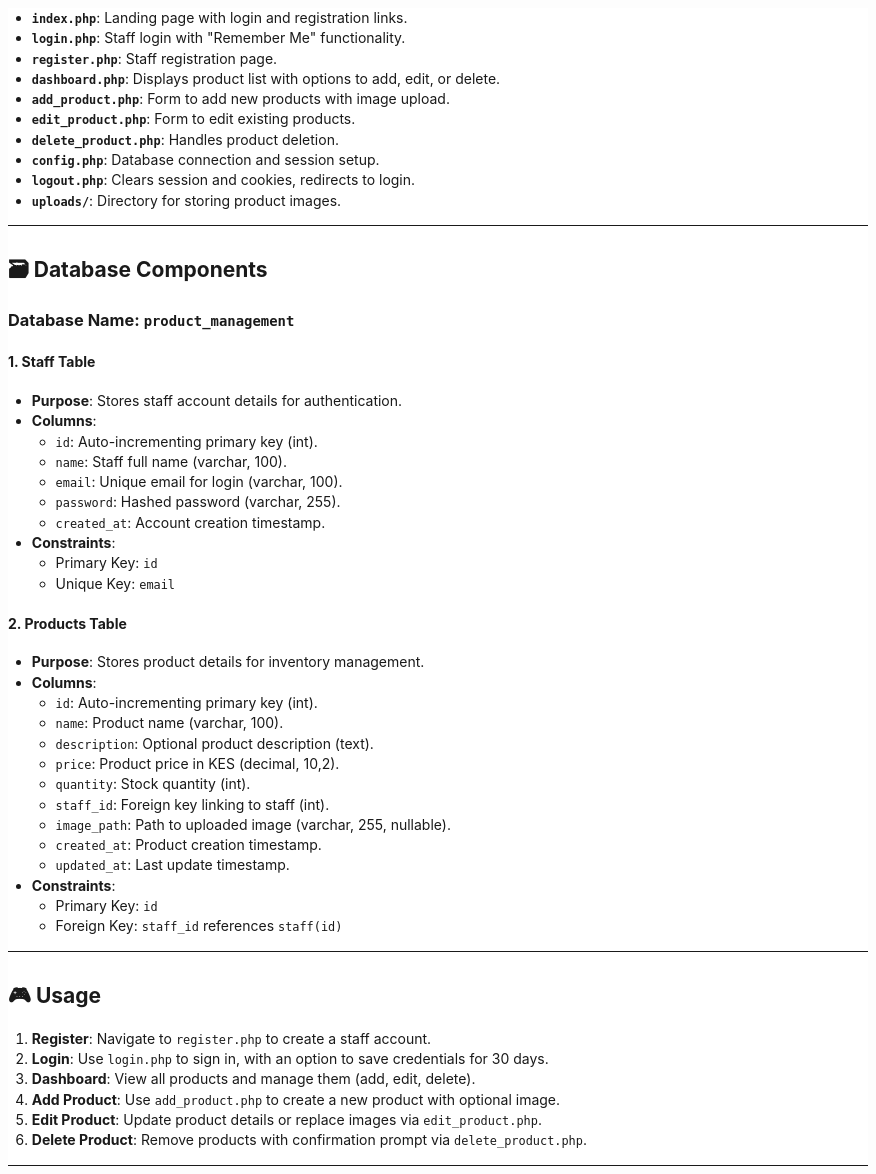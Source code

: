 - **`index.php`**: Landing page with login and registration links.
- **`login.php`**: Staff login with "Remember Me" functionality.
- **`register.php`**: Staff registration page.
- **`dashboard.php`**: Displays product list with options to add, edit, or delete.
- **`add_product.php`**: Form to add new products with image upload.
- **`edit_product.php`**: Form to edit existing products.
- **`delete_product.php`**: Handles product deletion.
- **`config.php`**: Database connection and session setup.
- **`logout.php`**: Clears session and cookies, redirects to login.
- **`uploads/`**: Directory for storing product images.

---

## 🗃️ Database Components

### Database Name: `product_management`

#### 1. Staff Table
- **Purpose**: Stores staff account details for authentication.
- **Columns**:
  - `id`: Auto-incrementing primary key (int).
  - `name`: Staff full name (varchar, 100).
  - `email`: Unique email for login (varchar, 100).
  - `password`: Hashed password (varchar, 255).
  - `created_at`: Account creation timestamp.
- **Constraints**:
  - Primary Key: `id`
  - Unique Key: `email`

#### 2. Products Table
- **Purpose**: Stores product details for inventory management.
- **Columns**:
  - `id`: Auto-incrementing primary key (int).
  - `name`: Product name (varchar, 100).
  - `description`: Optional product description (text).
  - `price`: Product price in KES (decimal, 10,2).
  - `quantity`: Stock quantity (int).
  - `staff_id`: Foreign key linking to staff (int).
  - `image_path`: Path to uploaded image (varchar, 255, nullable).
  - `created_at`: Product creation timestamp.
  - `updated_at`: Last update timestamp.
- **Constraints**:
  - Primary Key: `id`
  - Foreign Key: `staff_id` references `staff(id)`

---

## 🎮 Usage

1. **Register**: Navigate to `register.php` to create a staff account.
2. **Login**: Use `login.php` to sign in, with an option to save credentials for 30 days.
3. **Dashboard**: View all products and manage them (add, edit, delete).
4. **Add Product**: Use `add_product.php` to create a new product with optional image.
5. **Edit Product**: Update product details or replace images via `edit_product.php`.
6. **Delete Product**: Remove products with confirmation prompt via `delete_product.php`.

---